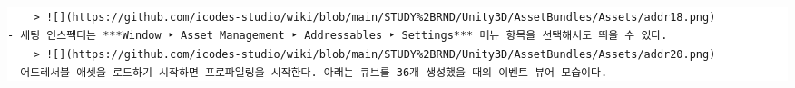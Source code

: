         > ![](https://github.com/icodes-studio/wiki/blob/main/STUDY%2BRND/Unity3D/AssetBundles/Assets/addr18.png)
    - 세팅 인스펙터는 ***Window ‣ Asset Management ‣ Addressables ‣ Settings*** 메뉴 항목을 선택해서도 띄울 수 있다.
        > ![](https://github.com/icodes-studio/wiki/blob/main/STUDY%2BRND/Unity3D/AssetBundles/Assets/addr20.png)
    - 어드레서블 애셋을 로드하기 시작하면 프로파일링을 시작한다. 아래는 큐브를 36개 생성했을 때의 이벤트 뷰어 모습이다.